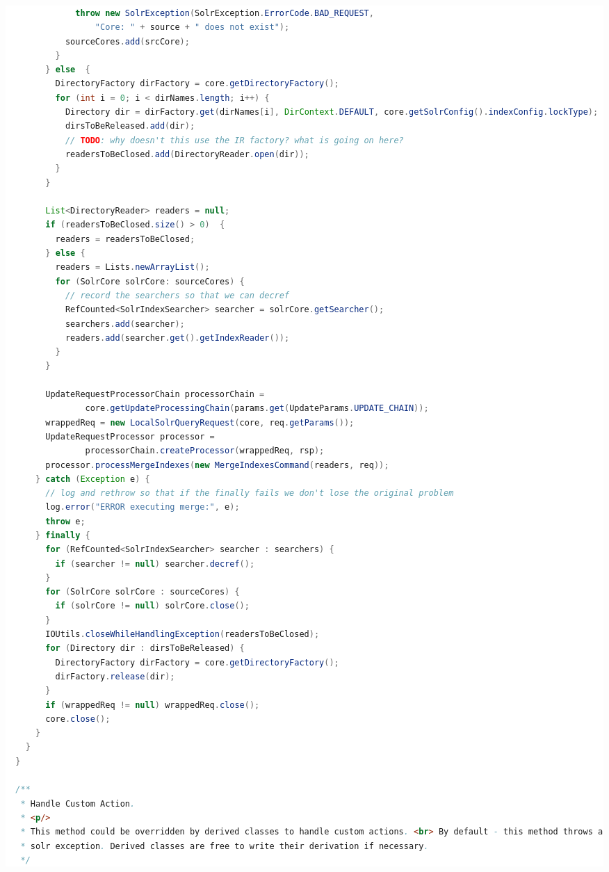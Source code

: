 ```java
              throw new SolrException(SolrException.ErrorCode.BAD_REQUEST,
                  "Core: " + source + " does not exist");
            sourceCores.add(srcCore);
          }
        } else  {
          DirectoryFactory dirFactory = core.getDirectoryFactory();
          for (int i = 0; i < dirNames.length; i++) {
            Directory dir = dirFactory.get(dirNames[i], DirContext.DEFAULT, core.getSolrConfig().indexConfig.lockType);
            dirsToBeReleased.add(dir);
            // TODO: why doesn't this use the IR factory? what is going on here?
            readersToBeClosed.add(DirectoryReader.open(dir));
          }
        }

        List<DirectoryReader> readers = null;
        if (readersToBeClosed.size() > 0)  {
          readers = readersToBeClosed;
        } else {
          readers = Lists.newArrayList();
          for (SolrCore solrCore: sourceCores) {
            // record the searchers so that we can decref
            RefCounted<SolrIndexSearcher> searcher = solrCore.getSearcher();
            searchers.add(searcher);
            readers.add(searcher.get().getIndexReader());
          }
        }

        UpdateRequestProcessorChain processorChain =
                core.getUpdateProcessingChain(params.get(UpdateParams.UPDATE_CHAIN));
        wrappedReq = new LocalSolrQueryRequest(core, req.getParams());
        UpdateRequestProcessor processor =
                processorChain.createProcessor(wrappedReq, rsp);
        processor.processMergeIndexes(new MergeIndexesCommand(readers, req));
      } catch (Exception e) {
        // log and rethrow so that if the finally fails we don't lose the original problem
        log.error("ERROR executing merge:", e);
        throw e;
      } finally {
        for (RefCounted<SolrIndexSearcher> searcher : searchers) {
          if (searcher != null) searcher.decref();
        }
        for (SolrCore solrCore : sourceCores) {
          if (solrCore != null) solrCore.close();
        }
        IOUtils.closeWhileHandlingException(readersToBeClosed);
        for (Directory dir : dirsToBeReleased) {
          DirectoryFactory dirFactory = core.getDirectoryFactory();
          dirFactory.release(dir);
        }
        if (wrappedReq != null) wrappedReq.close();
        core.close();
      }
    }
  }

  /**
   * Handle Custom Action.
   * <p/>
   * This method could be overridden by derived classes to handle custom actions. <br> By default - this method throws a
   * solr exception. Derived classes are free to write their derivation if necessary.
   */
```
